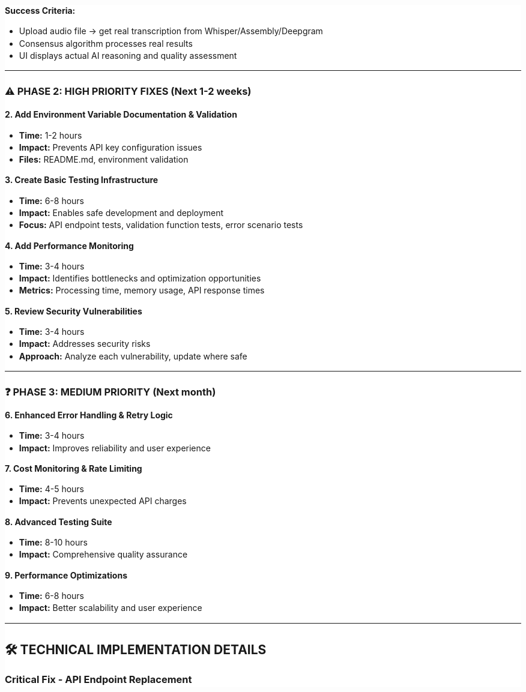**Success Criteria:**
- Upload audio file → get real transcription from Whisper/Assembly/Deepgram
- Consensus algorithm processes real results
- UI displays actual AI reasoning and quality assessment

---

### ⚠️ **PHASE 2: HIGH PRIORITY FIXES (Next 1-2 weeks)**

**2. Add Environment Variable Documentation & Validation**  
- **Time:** 1-2 hours
- **Impact:** Prevents API key configuration issues
- **Files:** README.md, environment validation

**3. Create Basic Testing Infrastructure**
- **Time:** 6-8 hours  
- **Impact:** Enables safe development and deployment
- **Focus:** API endpoint tests, validation function tests, error scenario tests

**4. Add Performance Monitoring**
- **Time:** 3-4 hours
- **Impact:** Identifies bottlenecks and optimization opportunities
- **Metrics:** Processing time, memory usage, API response times

**5. Review Security Vulnerabilities**
- **Time:** 3-4 hours
- **Impact:** Addresses security risks
- **Approach:** Analyze each vulnerability, update where safe

---

### ❓ **PHASE 3: MEDIUM PRIORITY (Next month)**

**6. Enhanced Error Handling & Retry Logic**
- **Time:** 3-4 hours
- **Impact:** Improves reliability and user experience

**7. Cost Monitoring & Rate Limiting**  
- **Time:** 4-5 hours
- **Impact:** Prevents unexpected API charges

**8. Advanced Testing Suite**
- **Time:** 8-10 hours
- **Impact:** Comprehensive quality assurance

**9. Performance Optimizations**
- **Time:** 6-8 hours  
- **Impact:** Better scalability and user experience

---

## 🛠️ **TECHNICAL IMPLEMENTATION DETAILS**

### Critical Fix - API Endpoint Replacement
